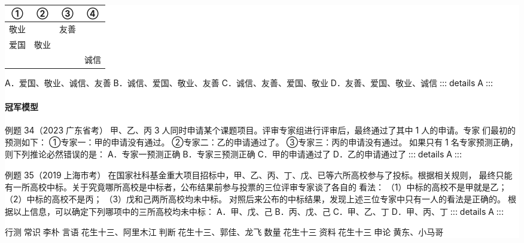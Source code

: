| ① | ② | ③ | ④ |
| --- | --- | --- | --- |
| 敬业 |  | 友善 |  |
| 爱国 | 敬业 |  |  |
|  |  |  | 诚信 |

A．爱国、敬业、诚信、友善
B．诚信、爱国、敬业、友善
C．诚信、友善、爱国、敬业
D．友善、爱国、敬业、诚信
::: details
A
:::

#### 冠军模型
例题 34（2023 广东省考）
甲、乙、丙 3 人同时申请某个课题项目。评审专家组进行评审后，最终通过了其中 1 人的申请。专家
们最初的预测如下：
①专家一：甲的申请没有通过。
②专家二：乙的申请通过了。
③专家三：丙的申请没有通过。
如果只有 1 名专家预测正确，则下列推论必然错误的是：
A．专家一预测正确
B．专家三预测正确
C．甲的申请通过了
D．乙的申请通过了
::: details
A
:::

例题 35（2019 上海市考）
在国家社科基金重大项目招标中，甲、乙、丙、丁、戊、已等六所高校参与了投标。根据相关规则，
最终只能有一所高校中标。关于究竟哪所高校是中标者，公布结果前参与投票的三位评审专家谈了各自的
看法：
（1）中标的高校不是甲就是乙；
（2）中标的高校不是丙；
（3）戊和己两所高校均未中标。
对照后来公布的中标结果，发现上述三位专家中只有一人的看法是正确的。
根据以上信息，可以确定下列哪项中的三所高校均未中标：
A．甲、戊、己
B．丙、戊、己
C．甲、乙、丁
D．甲、丙、丁
::: details
A
:::




行测
常识 李朴
言语 花生十三、阿里木江
判断 花生十三、郭佳、龙飞
数量 花生十三
资料 花生十三
申论 黄东、小马哥
